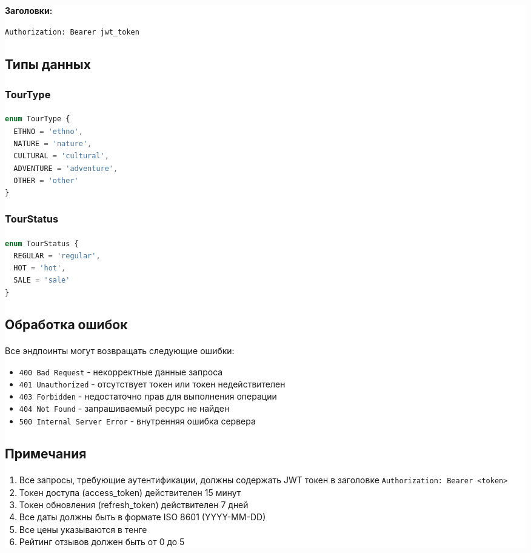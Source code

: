 **Заголовки:**
```
Authorization: Bearer jwt_token
```

## Типы данных

### TourType
```typescript
enum TourType {
  ETHNO = 'ethno',
  NATURE = 'nature',
  CULTURAL = 'cultural',
  ADVENTURE = 'adventure',
  OTHER = 'other'
}
```

### TourStatus
```typescript
enum TourStatus {
  REGULAR = 'regular',
  HOT = 'hot',
  SALE = 'sale'
}
```

## Обработка ошибок

Все эндпоинты могут возвращать следующие ошибки:

- `400 Bad Request` - некорректные данные запроса
- `401 Unauthorized` - отсутствует токен или токен недействителен
- `403 Forbidden` - недостаточно прав для выполнения операции
- `404 Not Found` - запрашиваемый ресурс не найден
- `500 Internal Server Error` - внутренняя ошибка сервера

## Примечания

1. Все запросы, требующие аутентификации, должны содержать JWT токен в заголовке `Authorization: Bearer <token>`
2. Токен доступа (access_token) действителен 15 минут
3. Токен обновления (refresh_token) действителен 7 дней
4. Все даты должны быть в формате ISO 8601 (YYYY-MM-DD)
5. Все цены указываются в тенге
6. Рейтинг отзывов должен быть от 0 до 5 